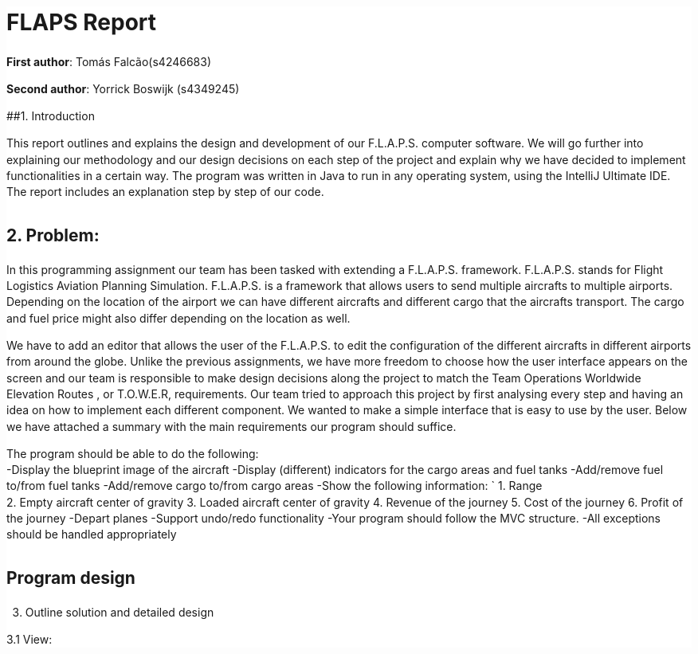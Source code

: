 # FLAPS Report

**First author**: Tomás Falcão(s4246683)

**Second author**: Yorrick Boswijk (s4349245)

##1. Introduction

This report outlines and explains the design and development of our F.L.A.P.S. computer software. We will go further into explaining  our methodology and our design decisions on each step of the project and explain why we have decided to implement functionalities in a certain way. The program was written in Java to run in any operating system, using the IntelliJ Ultimate IDE. The report includes an explanation step by step of our code.

## 2. Problem:
In this programming assignment our team has been tasked with extending a F.L.A.P.S. framework. F.L.A.P.S. stands for Flight Logistics Aviation Planning Simulation. F.L.A.P.S. is a framework that allows users to send multiple aircrafts to multiple airports. Depending on the location of the airport we can have different aircrafts and different cargo that the aircrafts transport. The cargo and fuel price might also differ depending on the location as well. 

We have to add an editor that allows the user of the F.L.A.P.S. to edit the configuration of the different aircrafts in different airports from around the globe. Unlike the previous assignments, we have more freedom to choose how the user interface appears on the screen and our team is responsible to make design decisions along the project to match the Team Operations Worldwide Elevation Routes , or T.O.W.E.R,  requirements. Our team tried to approach this project by first analysing every step and having an idea on how to implement each different component.  We wanted to make a simple interface that is easy to use by the user. Below we have attached a summary with the main requirements our program should suffice. 

The program should be able to do the following:  
-Display the blueprint image of the aircraft 
-Display (different) indicators for the cargo areas and fuel tanks 
-Add/remove fuel to/from fuel tanks 
-Add/remove cargo to/from cargo areas 
-Show the following information: 
`	1.	Range 	
	2.	Empty aircraft center of gravity 
	3.	Loaded aircraft center of gravity 
	4.	Revenue of the journey 
	5.	Cost of the journey 
	6.	Profit of the journey 
-Depart planes 
-Support undo/redo functionality
-Your program should follow the MVC structure.
-All exceptions should be handled appropriately

## Program design
3.	Outline solution and detailed design 

3.1	View:
